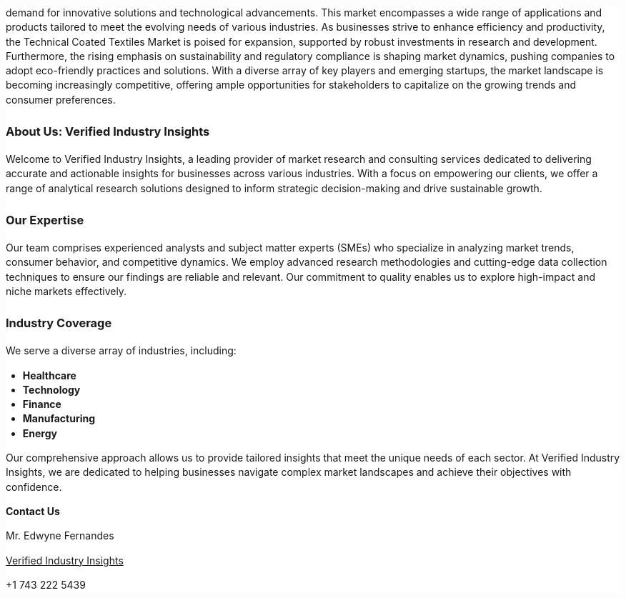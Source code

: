demand for innovative solutions and technological advancements. This market encompasses a wide range of applications and products tailored to meet the evolving needs of various industries. As businesses strive to enhance efficiency and productivity, the Technical Coated Textiles Market is poised for expansion, supported by robust investments in research and development. Furthermore, the rising emphasis on sustainability and regulatory compliance is shaping market dynamics, pushing companies to adopt eco-friendly practices and solutions. With a diverse array of key players and emerging startups, the market landscape is becoming increasingly competitive, offering ample opportunities for stakeholders to capitalize on the growing trends and consumer preferences.</p><h3>About Us: Verified Industry Insights</h3><p>Welcome to Verified Industry Insights, a leading provider of market research and consulting services dedicated to delivering accurate and actionable insights for businesses across various industries. With a focus on empowering our clients, we offer a range of analytical research solutions designed to inform strategic decision-making and drive sustainable growth.</p><h3>Our Expertise</h3><p>Our team comprises experienced analysts and subject matter experts (SMEs) who specialize in analyzing market trends, consumer behavior, and competitive dynamics. We employ advanced research methodologies and cutting-edge data collection techniques to ensure our findings are reliable and relevant. Our commitment to quality enables us to explore high-impact and niche markets effectively.</p><h3>Industry Coverage</h3><p>We serve a diverse array of industries, including:</p><ul><li><strong>Healthcare</strong></li><li><strong>Technology</strong></li><li><strong>Finance</strong></li><li><strong>Manufacturing</strong></li><li><strong>Energy</strong></li></ul><p>Our comprehensive approach allows us to provide tailored insights that meet the unique needs of each sector. At Verified Industry Insights, we are dedicated to helping businesses navigate complex market landscapes and achieve their objectives with confidence.</p><p><strong>Contact Us</strong></p><p>Mr. Edwyne Fernandes</p><p><a href="https://www.verifiedindustryinsights.com/">Verified Industry Insights</a></p><p>+1 743 222 5439</p>
